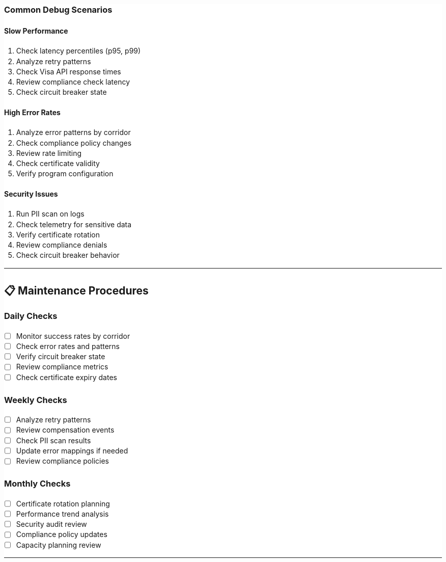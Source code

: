 ### **Common Debug Scenarios**

#### **Slow Performance**
1. Check latency percentiles (p95, p99)
2. Analyze retry patterns
3. Check Visa API response times
4. Review compliance check latency
5. Check circuit breaker state

#### **High Error Rates**
1. Analyze error patterns by corridor
2. Check compliance policy changes
3. Review rate limiting
4. Check certificate validity
5. Verify program configuration

#### **Security Issues**
1. Run PII scan on logs
2. Check telemetry for sensitive data
3. Verify certificate rotation
4. Review compliance denials
5. Check circuit breaker behavior

---

## 📋 **Maintenance Procedures**

### **Daily Checks**
- [ ] Monitor success rates by corridor
- [ ] Check error rates and patterns
- [ ] Verify circuit breaker state
- [ ] Review compliance metrics
- [ ] Check certificate expiry dates

### **Weekly Checks**
- [ ] Analyze retry patterns
- [ ] Review compensation events
- [ ] Check PII scan results
- [ ] Update error mappings if needed
- [ ] Review compliance policies

### **Monthly Checks**
- [ ] Certificate rotation planning
- [ ] Performance trend analysis
- [ ] Security audit review
- [ ] Compliance policy updates
- [ ] Capacity planning review

---
